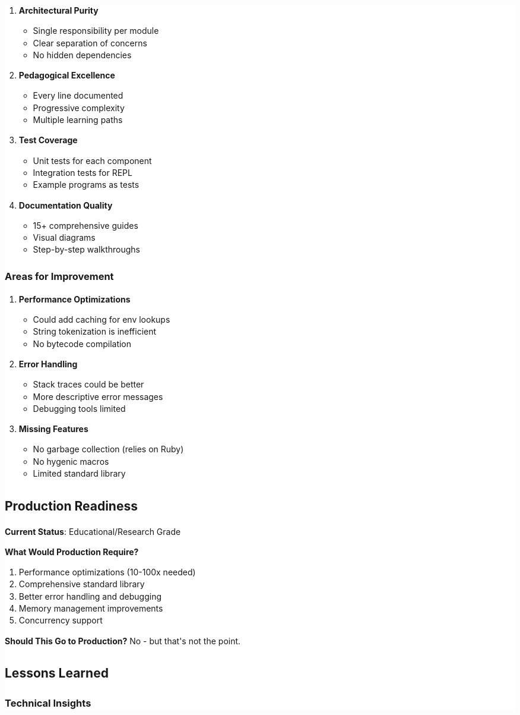 1. **Architectural Purity**
   - Single responsibility per module
   - Clear separation of concerns
   - No hidden dependencies

2. **Pedagogical Excellence**
   - Every line documented
   - Progressive complexity
   - Multiple learning paths

3. **Test Coverage**
   - Unit tests for each component
   - Integration tests for REPL
   - Example programs as tests

4. **Documentation Quality**
   - 15+ comprehensive guides
   - Visual diagrams
   - Step-by-step walkthroughs

### Areas for Improvement

1. **Performance Optimizations**
   - Could add caching for env lookups
   - String tokenization is inefficient
   - No bytecode compilation

2. **Error Handling**
   - Stack traces could be better
   - More descriptive error messages
   - Debugging tools limited

3. **Missing Features**
   - No garbage collection (relies on Ruby)
   - No hygenic macros
   - Limited standard library

## Production Readiness

**Current Status**: Educational/Research Grade

**What Would Production Require?**
1. Performance optimizations (10-100x needed)
2. Comprehensive standard library
3. Better error handling and debugging
4. Memory management improvements
5. Concurrency support

**Should This Go to Production?** No - but that's not the point.

## Lessons Learned

### Technical Insights
